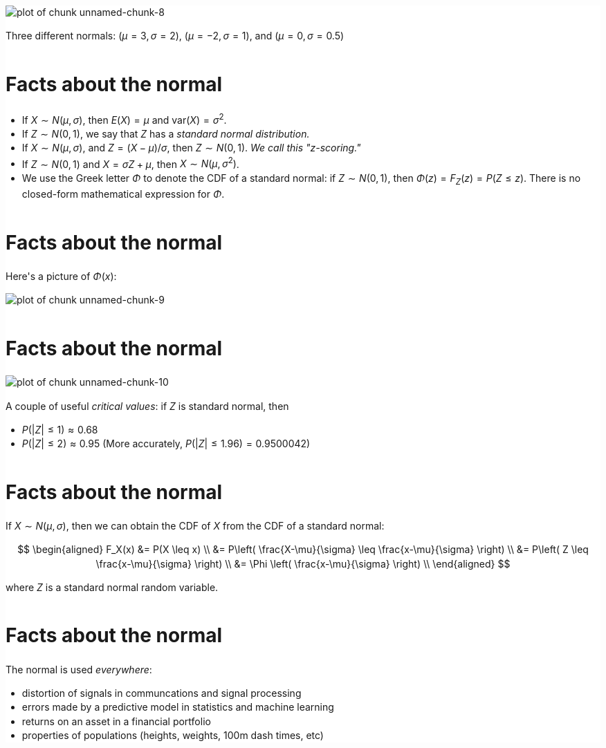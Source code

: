 
<img src="03_general_random_variables-figure/unnamed-chunk-8-1.png" title="plot of chunk unnamed-chunk-8" alt="plot of chunk unnamed-chunk-8" style="display: block; margin: auto;" />

Three different normals: $(\mu=3, \sigma=2)$, $(\mu=-2, \sigma=1)$, and  $(\mu=0, \sigma=0.5)$


Facts about the normal
======

- If $X \sim N(\mu, \sigma)$, then $E(X) = \mu$ and $\mbox{var}(X) = \sigma^2$.  
- If $Z \sim N(0, 1)$, we say that $Z$ has a _standard normal distribution._  
- If $X \sim N(\mu, \sigma)$, and $Z = (X-\mu)/\sigma$, then $Z \sim N(0,1)$.    _We call this "z-scoring."_
- If $Z \sim N(0,1)$ and $X = \sigma Z + \mu$, then $X \sim N(\mu, \sigma^2)$.  
- We use the Greek letter $\Phi$ to denote the CDF of a standard normal: if $Z \sim N(0,1)$, then $\Phi(z) = F_Z(z) = P(Z \leq z)$.  There is no closed-form mathematical expression for $\Phi$.  


Facts about the normal
======

Here's a picture of $\Phi(x)$:

<img src="03_general_random_variables-figure/unnamed-chunk-9-1.png" title="plot of chunk unnamed-chunk-9" alt="plot of chunk unnamed-chunk-9" style="display: block; margin: auto;" />


Facts about the normal
======

<img src="03_general_random_variables-figure/unnamed-chunk-10-1.png" title="plot of chunk unnamed-chunk-10" alt="plot of chunk unnamed-chunk-10" style="display: block; margin: auto;" />

A couple of useful _critical values_: if $Z$ is standard normal, then 
- $P(|Z| \leq 1) \approx 0.68$  
- $P(|Z| \leq 2) \approx 0.95$ (More accurately, $P(|Z| \leq 1.96) = 0.9500042)$



Facts about the normal
======

If $X \sim N(\mu, \sigma)$, then we can obtain the CDF of $X$ from the CDF of a standard normal:

$$
\begin{aligned}
F_X(x) &= P(X \leq x) \\
&= P\left( \frac{X-\mu}{\sigma} \leq \frac{x-\mu}{\sigma} \right) \\
&= P\left( Z \leq \frac{x-\mu}{\sigma} \right) \\
&= \Phi \left( \frac{x-\mu}{\sigma} \right) \\
\end{aligned}
$$

where $Z$ is a standard normal random variable.  


Facts about the normal
======

The normal is used _everywhere_:  
- distortion of signals in communcations and signal processing  
- errors made by a predictive model in statistics and machine learning  
- returns on an asset in a financial portfolio  
- properties of populations (heights, weights, 100m dash times, etc)  

